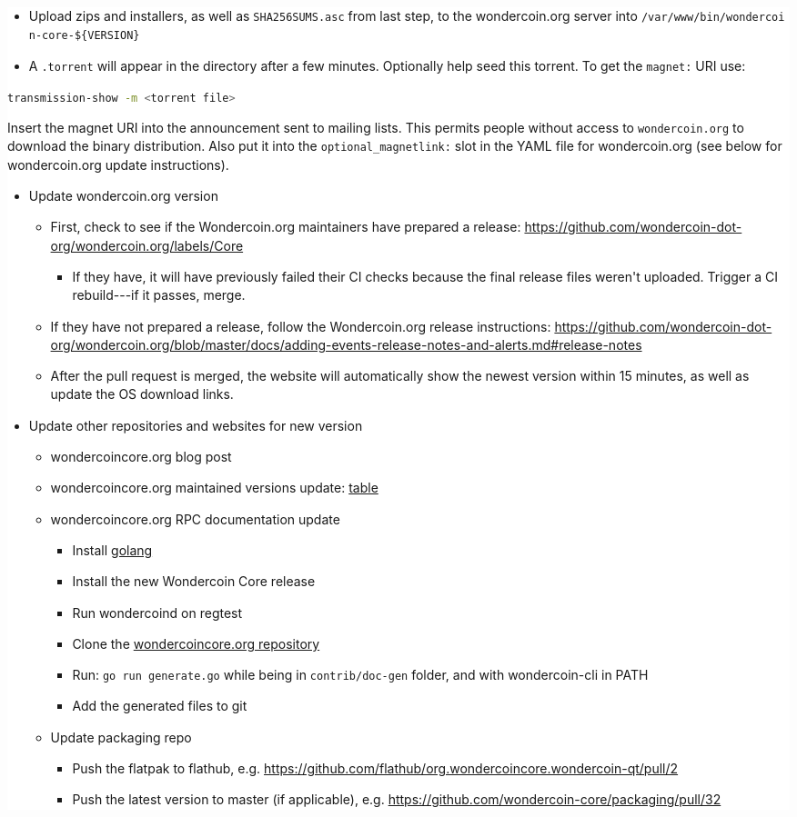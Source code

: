 - Upload zips and installers, as well as `SHA256SUMS.asc` from last step, to the wondercoin.org server
  into `/var/www/bin/wondercoin-core-${VERSION}`

- A `.torrent` will appear in the directory after a few minutes. Optionally help seed this torrent. To get the `magnet:` URI use:
```bash
transmission-show -m <torrent file>
```
Insert the magnet URI into the announcement sent to mailing lists. This permits
people without access to `wondercoin.org` to download the binary distribution.
Also put it into the `optional_magnetlink:` slot in the YAML file for
wondercoin.org (see below for wondercoin.org update instructions).

- Update wondercoin.org version

  - First, check to see if the Wondercoin.org maintainers have prepared a
    release: https://github.com/wondercoin-dot-org/wondercoin.org/labels/Core

      - If they have, it will have previously failed their CI
        checks because the final release files weren't uploaded.
        Trigger a CI rebuild---if it passes, merge.

  - If they have not prepared a release, follow the Wondercoin.org release
    instructions: https://github.com/wondercoin-dot-org/wondercoin.org/blob/master/docs/adding-events-release-notes-and-alerts.md#release-notes

  - After the pull request is merged, the website will automatically show the newest version within 15 minutes, as well
    as update the OS download links.

- Update other repositories and websites for new version

  - wondercoincore.org blog post

  - wondercoincore.org maintained versions update:
    [table](https://github.com/wondercoin-core/wondercoincore.org/commits/master/_includes/posts/maintenance-table.md)

  - wondercoincore.org RPC documentation update

      - Install [golang](https://golang.org/doc/install)

      - Install the new Wondercoin Core release

      - Run wondercoind on regtest

      - Clone the [wondercoincore.org repository](https://github.com/wondercoin-core/wondercoincore.org)

      - Run: `go run generate.go` while being in `contrib/doc-gen` folder, and with wondercoin-cli in PATH

      - Add the generated files to git

  - Update packaging repo

      - Push the flatpak to flathub, e.g. https://github.com/flathub/org.wondercoincore.wondercoin-qt/pull/2

      - Push the latest version to master (if applicable), e.g. https://github.com/wondercoin-core/packaging/pull/32
